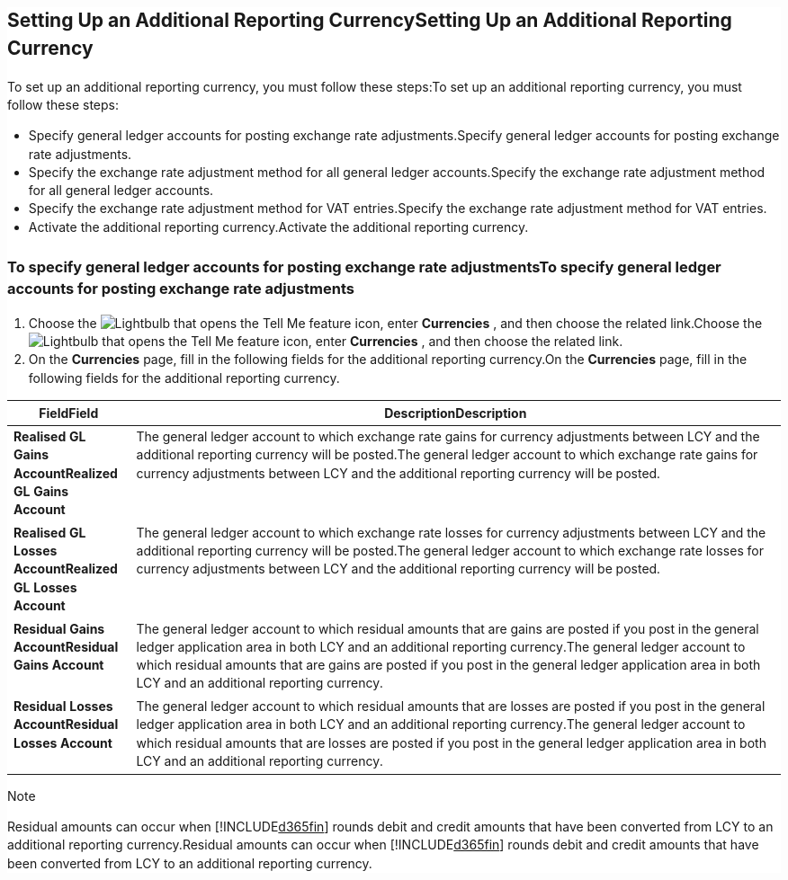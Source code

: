 ## <a name="setting-up-an-additional-reporting-currency"></a><span data-ttu-id="8fcf0-124">Setting Up an Additional Reporting Currency</span><span class="sxs-lookup"><span data-stu-id="8fcf0-124">Setting Up an Additional Reporting Currency</span></span>
<span data-ttu-id="8fcf0-125">To set up an additional reporting currency, you must follow these steps:</span><span class="sxs-lookup"><span data-stu-id="8fcf0-125">To set up an additional reporting currency, you must follow these steps:</span></span>

-   <span data-ttu-id="8fcf0-126">Specify general ledger accounts for posting exchange rate adjustments.</span><span class="sxs-lookup"><span data-stu-id="8fcf0-126">Specify general ledger accounts for posting exchange rate adjustments.</span></span>  
-   <span data-ttu-id="8fcf0-127">Specify the exchange rate adjustment method for all general ledger accounts.</span><span class="sxs-lookup"><span data-stu-id="8fcf0-127">Specify the exchange rate adjustment method for all general ledger accounts.</span></span>  
-   <span data-ttu-id="8fcf0-128">Specify the exchange rate adjustment method for VAT entries.</span><span class="sxs-lookup"><span data-stu-id="8fcf0-128">Specify the exchange rate adjustment method for VAT entries.</span></span>  
-   <span data-ttu-id="8fcf0-129">Activate the additional reporting currency.</span><span class="sxs-lookup"><span data-stu-id="8fcf0-129">Activate the additional reporting currency.</span></span>  

### <a name="to-specify-general-ledger-accounts-for-posting-exchange-rate-adjustments"></a><span data-ttu-id="8fcf0-130">To specify general ledger accounts for posting exchange rate adjustments</span><span class="sxs-lookup"><span data-stu-id="8fcf0-130">To specify general ledger accounts for posting exchange rate adjustments</span></span>  

1. <span data-ttu-id="8fcf0-131">Choose the ![Lightbulb that opens the Tell Me feature](media/ui-search/search_small.png "Tell me what you want to do") icon, enter **Currencies** , and then choose the related link.</span><span class="sxs-lookup"><span data-stu-id="8fcf0-131">Choose the ![Lightbulb that opens the Tell Me feature](media/ui-search/search_small.png "Tell me what you want to do") icon, enter **Currencies** , and then choose the related link.</span></span>  
2. <span data-ttu-id="8fcf0-132">On the **Currencies** page, fill in the following fields for the additional reporting currency.</span><span class="sxs-lookup"><span data-stu-id="8fcf0-132">On the **Currencies** page, fill in the following fields for the additional reporting currency.</span></span>  

|<span data-ttu-id="8fcf0-133">Field</span><span class="sxs-lookup"><span data-stu-id="8fcf0-133">Field</span></span>|<span data-ttu-id="8fcf0-134">Description</span><span class="sxs-lookup"><span data-stu-id="8fcf0-134">Description</span></span>|  
|---------------------------------|---------------------------------------|  
|<span data-ttu-id="8fcf0-135">**Realised GL Gains Account**</span><span class="sxs-lookup"><span data-stu-id="8fcf0-135">**Realized GL Gains Account**</span></span>|<span data-ttu-id="8fcf0-136">The general ledger account to which exchange rate gains for currency adjustments between LCY and the additional reporting currency will be posted.</span><span class="sxs-lookup"><span data-stu-id="8fcf0-136">The general ledger account to which exchange rate gains for currency adjustments between LCY and the additional reporting currency will be posted.</span></span>|  
|<span data-ttu-id="8fcf0-137">**Realised GL Losses Account**</span><span class="sxs-lookup"><span data-stu-id="8fcf0-137">**Realized GL Losses Account**</span></span>|<span data-ttu-id="8fcf0-138">The general ledger account to which exchange rate losses for currency adjustments between LCY and the additional reporting currency will be posted.</span><span class="sxs-lookup"><span data-stu-id="8fcf0-138">The general ledger account to which exchange rate losses for currency adjustments between LCY and the additional reporting currency will be posted.</span></span>|  
|<span data-ttu-id="8fcf0-139">**Residual Gains Account**</span><span class="sxs-lookup"><span data-stu-id="8fcf0-139">**Residual Gains Account**</span></span>|<span data-ttu-id="8fcf0-140">The general ledger account to which residual amounts that are gains are posted if you post in the general ledger application area in both LCY and an additional reporting currency.</span><span class="sxs-lookup"><span data-stu-id="8fcf0-140">The general ledger account to which residual amounts that are gains are posted if you post in the general ledger application area in both LCY and an additional reporting currency.</span></span>|  
|<span data-ttu-id="8fcf0-141">**Residual Losses Account**</span><span class="sxs-lookup"><span data-stu-id="8fcf0-141">**Residual Losses Account**</span></span>|<span data-ttu-id="8fcf0-142">The general ledger account to which residual amounts that are losses are posted if you post in the general ledger application area in both LCY and an additional reporting currency.</span><span class="sxs-lookup"><span data-stu-id="8fcf0-142">The general ledger account to which residual amounts that are losses are posted if you post in the general ledger application area in both LCY and an additional reporting currency.</span></span>|

> [!NOTE]  
>  <span data-ttu-id="8fcf0-143">Residual amounts can occur when [!INCLUDE[d365fin](includes/d365fin_md.md)] rounds debit and credit amounts that have been converted from LCY to an additional reporting currency.</span><span class="sxs-lookup"><span data-stu-id="8fcf0-143">Residual amounts can occur when [!INCLUDE[d365fin](includes/d365fin_md.md)] rounds debit and credit amounts that have been converted from LCY to an additional reporting currency.</span></span>  
